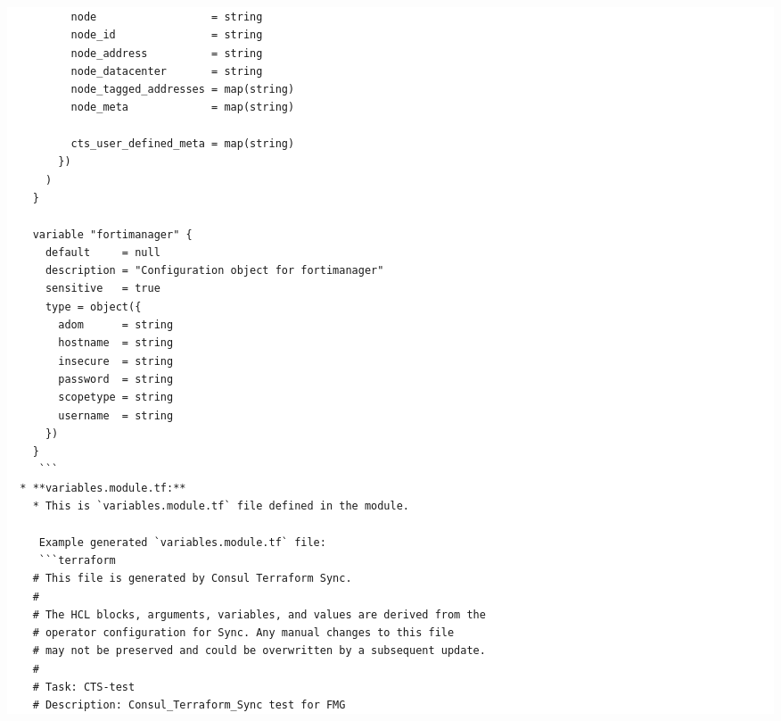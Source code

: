               node                  = string
              node_id               = string
              node_address          = string
              node_datacenter       = string
              node_tagged_addresses = map(string)
              node_meta             = map(string)

              cts_user_defined_meta = map(string)
            })
          )
        }

        variable "fortimanager" {
          default     = null
          description = "Configuration object for fortimanager"
          sensitive   = true
          type = object({
            adom      = string
            hostname  = string
            insecure  = string
            password  = string
            scopetype = string
            username  = string
          })
        }
         ```
      * **variables.module.tf:**
        * This is `variables.module.tf` file defined in the module.
        
         Example generated `variables.module.tf` file:
         ```terraform
        # This file is generated by Consul Terraform Sync.
        #
        # The HCL blocks, arguments, variables, and values are derived from the
        # operator configuration for Sync. Any manual changes to this file
        # may not be preserved and could be overwritten by a subsequent update.
        #
        # Task: CTS-test
        # Description: Consul_Terraform_Sync test for FMG
